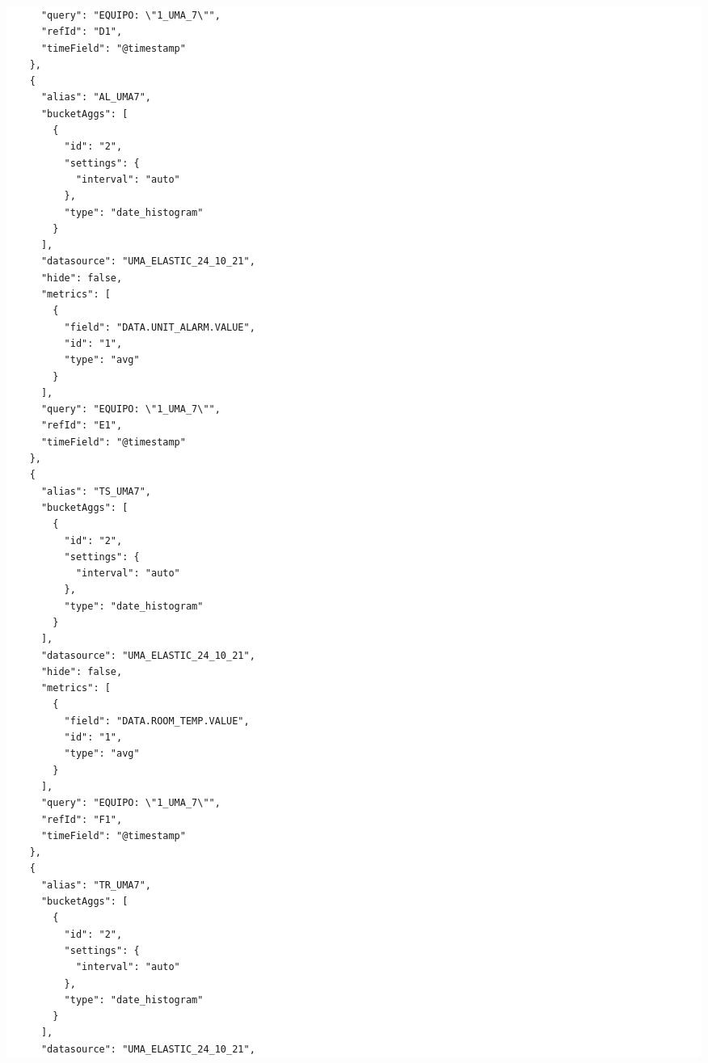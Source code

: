           "query": "EQUIPO: \"1_UMA_7\"",
          "refId": "D1",
          "timeField": "@timestamp"
        },
        {
          "alias": "AL_UMA7",
          "bucketAggs": [
            {
              "id": "2",
              "settings": {
                "interval": "auto"
              },
              "type": "date_histogram"
            }
          ],
          "datasource": "UMA_ELASTIC_24_10_21",
          "hide": false,
          "metrics": [
            {
              "field": "DATA.UNIT_ALARM.VALUE",
              "id": "1",
              "type": "avg"
            }
          ],
          "query": "EQUIPO: \"1_UMA_7\"",
          "refId": "E1",
          "timeField": "@timestamp"
        },
        {
          "alias": "TS_UMA7",
          "bucketAggs": [
            {
              "id": "2",
              "settings": {
                "interval": "auto"
              },
              "type": "date_histogram"
            }
          ],
          "datasource": "UMA_ELASTIC_24_10_21",
          "hide": false,
          "metrics": [
            {
              "field": "DATA.ROOM_TEMP.VALUE",
              "id": "1",
              "type": "avg"
            }
          ],
          "query": "EQUIPO: \"1_UMA_7\"",
          "refId": "F1",
          "timeField": "@timestamp"
        },
        {
          "alias": "TR_UMA7",
          "bucketAggs": [
            {
              "id": "2",
              "settings": {
                "interval": "auto"
              },
              "type": "date_histogram"
            }
          ],
          "datasource": "UMA_ELASTIC_24_10_21",